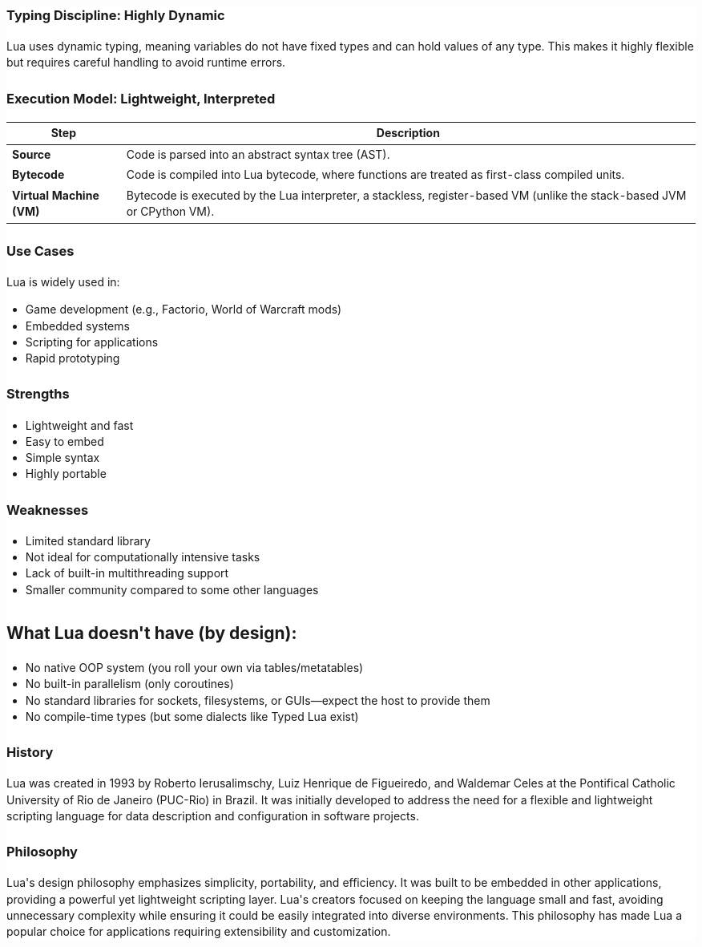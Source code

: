 ### Typing Discipline: Highly Dynamic
Lua uses dynamic typing, meaning variables do not have fixed types and can hold values of any type. This makes it highly flexible but requires careful handling to avoid runtime errors.

### Execution Model: Lightweight, Interpreted

| Step                     | Description                                                                                     |
|--------------------------|-------------------------------------------------------------------------------------------------|
| **Source**               | Code is parsed into an abstract syntax tree (AST).                                             |
| **Bytecode**             | Code is compiled into Lua bytecode, where functions are treated as first-class compiled units. |
| **Virtual Machine (VM)** | Bytecode is executed by the Lua interpreter, a stackless, register-based VM (unlike the stack-based JVM or CPython VM). |

### Use Cases
Lua is widely used in:
- Game development (e.g., Factorio, World of Warcraft mods)
- Embedded systems
- Scripting for applications
- Rapid prototyping

### Strengths
- Lightweight and fast
- Easy to embed
- Simple syntax
- Highly portable

### Weaknesses
- Limited standard library
- Not ideal for computationally intensive tasks
- Lack of built-in multithreading support
- Smaller community compared to some other languages

## What Lua doesn't have (by design):
- No native OOP system (you roll your own via tables/metatables)
- No built-in parallelism (only coroutines)
- No standard libraries for sockets, filesystems, or GUIs—expect the host to provide them
- No compile-time types (but some dialects like Typed Lua exist)

### History
Lua was created in 1993 by Roberto Ierusalimschy, Luiz Henrique de Figueiredo, and Waldemar Celes at the Pontifical Catholic University of Rio de Janeiro (PUC-Rio) in Brazil. It was initially developed to address the need for a flexible and lightweight scripting language for data description and configuration in software projects.

### Philosophy
Lua's design philosophy emphasizes simplicity, portability, and efficiency. It was built to be embedded in other applications, providing a powerful yet lightweight scripting layer. Lua's creators focused on keeping the language small and fast, avoiding unnecessary complexity while ensuring it could be easily integrated into diverse environments. This philosophy has made Lua a popular choice for applications requiring extensibility and customization.
